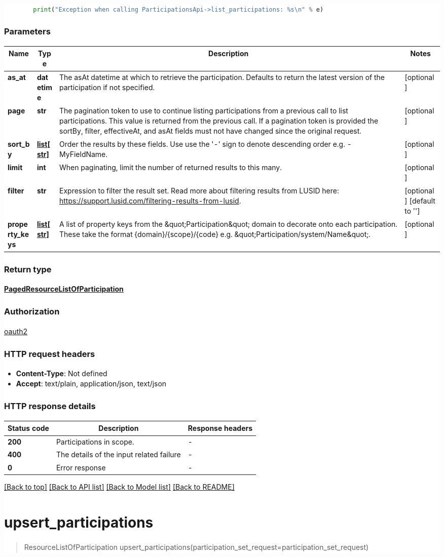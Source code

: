 ```python
        print("Exception when calling ParticipationsApi->list_participations: %s\n" % e)
```

### Parameters

Name | Type | Description  | Notes
------------- | ------------- | ------------- | -------------
 **as_at** | **datetime**| The asAt datetime at which to retrieve the participation. Defaults to return the latest version of the participation if not specified. | [optional] 
 **page** | **str**| The pagination token to use to continue listing participations from a previous call to list participations.              This value is returned from the previous call. If a pagination token is provided the sortBy, filter, effectiveAt, and asAt fields              must not have changed since the original request. | [optional] 
 **sort_by** | [**list[str]**](str.md)| Order the results by these fields. Use use the &#39;-&#39; sign to denote descending order e.g. -MyFieldName. | [optional] 
 **limit** | **int**| When paginating, limit the number of returned results to this many. | [optional] 
 **filter** | **str**| Expression to filter the result set. Read more about filtering results from LUSID here:              https://support.lusid.com/filtering-results-from-lusid. | [optional] [default to &#39;&#39;]
 **property_keys** | [**list[str]**](str.md)| A list of property keys from the \&quot;Participation\&quot; domain to decorate onto each participation.                  These take the format {domain}/{scope}/{code} e.g. \&quot;Participation/system/Name\&quot;. | [optional] 

### Return type

[**PagedResourceListOfParticipation**](PagedResourceListOfParticipation.md)

### Authorization

[oauth2](../README.md#oauth2)

### HTTP request headers

 - **Content-Type**: Not defined
 - **Accept**: text/plain, application/json, text/json

### HTTP response details
| Status code | Description | Response headers |
|-------------|-------------|------------------|
**200** | Participations in scope. |  -  |
**400** | The details of the input related failure |  -  |
**0** | Error response |  -  |

[[Back to top]](#) [[Back to API list]](../README.md#documentation-for-api-endpoints) [[Back to Model list]](../README.md#documentation-for-models) [[Back to README]](../README.md)

# **upsert_participations**
> ResourceListOfParticipation upsert_participations(participation_set_request=participation_set_request)
